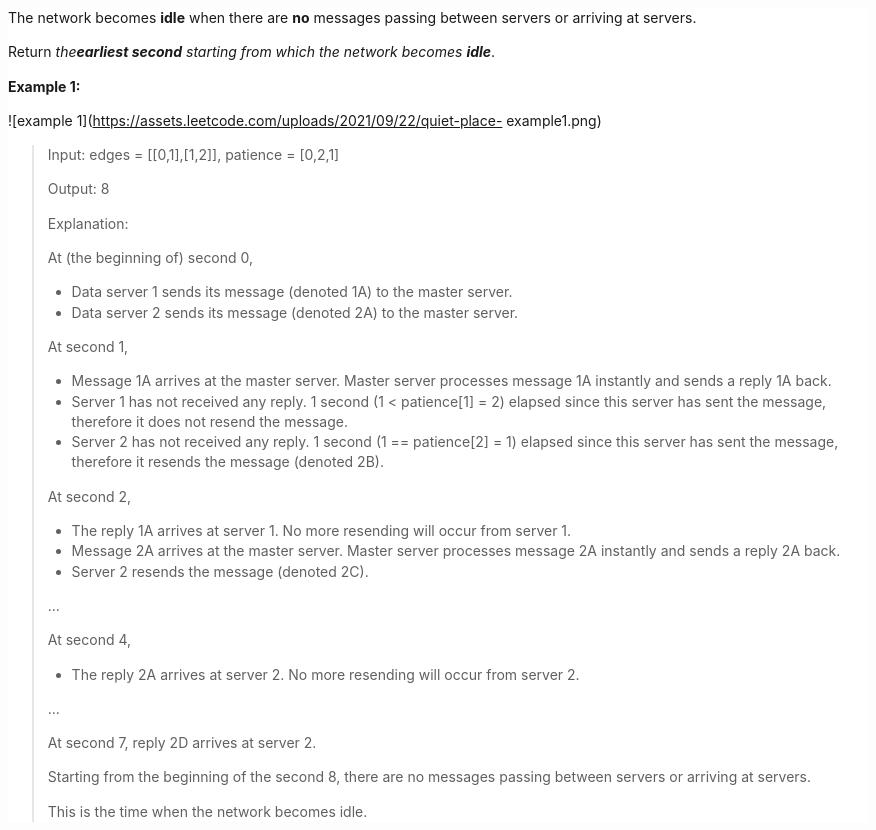 The network becomes **idle** when there are **no** messages passing between
servers or arriving at servers.

Return _the**earliest second** starting from which the network becomes
**idle**_.



**Example 1:**

![example 1](https://assets.leetcode.com/uploads/2021/09/22/quiet-place-
example1.png)

> Input: edges = [[0,1],[1,2]], patience = [0,2,1]
> 
> Output: 8
> 
> Explanation:
> 
> At (the beginning of) second 0,
> - Data server 1 sends its message (denoted 1A) to the master server.
> - Data server 2 sends its message (denoted 2A) to the master server.
> 
> 
> 
> At second 1,
> - Message 1A arrives at the master server. Master server processes message 1A instantly and sends a reply 1A back.
> - Server 1 has not received any reply. 1 second (1 < patience[1] = 2) elapsed since this server has sent the message, therefore it does not resend the message.
> - Server 2 has not received any reply. 1 second (1 == patience[2] = 1) elapsed since this server has sent the message, therefore it resends the message (denoted 2B).
> 
> 
> 
> At second 2,
> - The reply 1A arrives at server 1. No more resending will occur from server 1.
> - Message 2A arrives at the master server. Master server processes message 2A instantly and sends a reply 2A back.
> - Server 2 resends the message (denoted 2C).
> 
> ...
> 
> At second 4,
> - The reply 2A arrives at server 2. No more resending will occur from server 2.
> 
> ...
> 
> At second 7, reply 2D arrives at server 2.
> 
> 
> 
> Starting from the beginning of the second 8, there are no messages passing between servers or arriving at servers.
> 
> This is the time when the network becomes idle.

